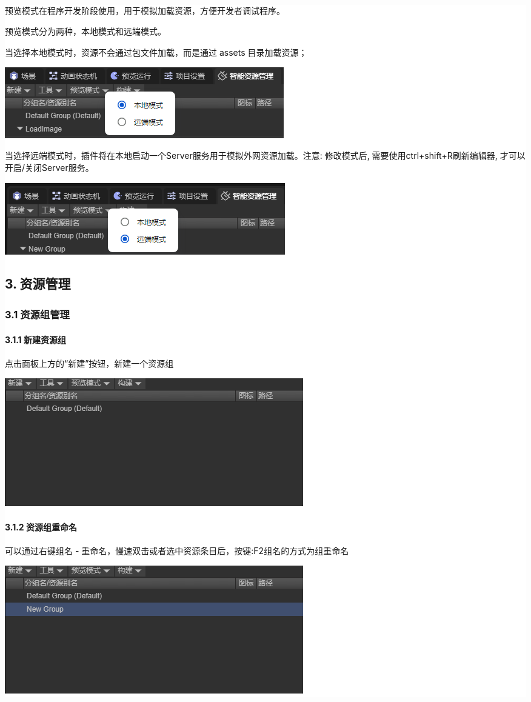 预览模式在程序开发阶段使用，用于模拟加载资源，方便开发者调试程序。

预览模式分为两种，本地模式和远端模式。

当选择本地模式时，资源不会通过包文件加载，而是通过 assets 目录加载资源；

![2-4-1](img/2-4-1.png)

当选择远端模式时，插件将在本地启动一个Server服务用于模拟外网资源加载。注意: 修改模式后, 需要使用ctrl+shift+R刷新编辑器, 才可以开启/关闭Server服务。

![2-4-2](img/2-4-2.png)

## 3. 资源管理

### 3.1 资源组管理

#### 3.1.1 新建资源组

点击面板上方的“新建”按钮，新建一个资源组

![3-1-1-1](img/3-1-1-1.gif)

#### 3.1.2 资源组重命名

可以通过右键组名 - 重命名，慢速双击或者选中资源条目后，按键:F2组名的方式为组重命名

![3-1-2-1](img/3-1-2-1.gif)
